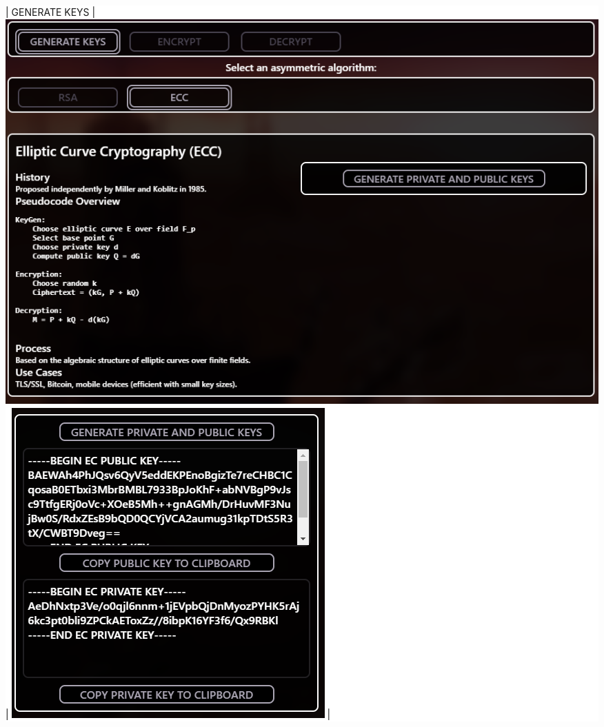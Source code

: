 | GENERATE KEYS | ![genkeys-input-ecc](/sample_runs/ECC/ecc_keygen1.png "Generating key pairs for ECC") | ![genkeys-output-ecc](/sample_runs/ECC/ecc_keygen2.png "Generated key pairs for ECC") |